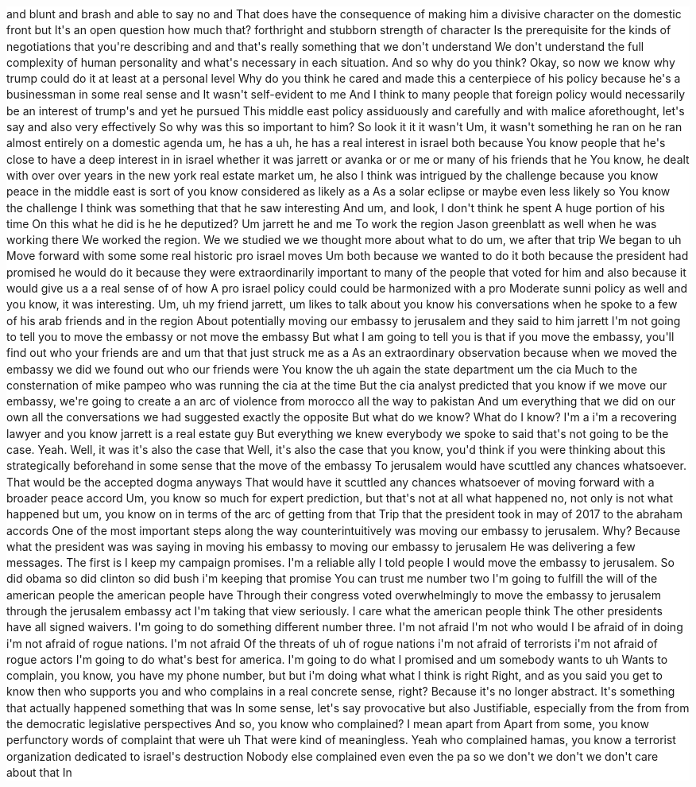 and blunt and brash and able to say no and That does have the consequence of making him a divisive character on the domestic front but It's an open question how much that? forthright and stubborn strength of character Is the prerequisite for the kinds of negotiations that you're describing and and that's really something that we don't understand We don't understand the full complexity of human personality and what's necessary in each situation. And so why do you think? Okay, so now we know why trump could do it at least at a personal level Why do you think he cared and made this a centerpiece of his policy because he's a businessman in some real sense and It wasn't self-evident to me And I think to many people that foreign policy would necessarily be an interest of trump's and yet he pursued This middle east policy assiduously and carefully and with malice aforethought, let's say and also very effectively So why was this so important to him? So look it it it wasn't Um, it wasn't something he ran on he ran almost entirely on a domestic agenda um, he has a uh, he has a real interest in israel both because You know people that he's close to have a deep interest in in israel whether it was jarrett or avanka or or me or many of his friends that he You know, he dealt with over over years in the new york real estate market um, he also I think was intrigued by the challenge because you know peace in the middle east is sort of you know considered as likely as a As a solar eclipse or maybe even less likely so You know the challenge I think was something that that he saw interesting And um, and look, I don't think he spent A huge portion of his time On this what he did is he he deputized? Um jarrett he and me To work the region Jason greenblatt as well when he was working there We worked the region. We we studied we we thought more about what to do um, we after that trip We began to uh Move forward with some some real historic pro israel moves Um both because we wanted to do it both because the president had promised he would do it because they were extraordinarily important to many of the people that voted for him and also because it would give us a a real sense of of how A pro israel policy could could be harmonized with a pro Moderate sunni policy as well and you know, it was interesting. Um, uh my friend jarrett, um likes to talk about you know his conversations when he spoke to a few of his arab friends and in the region About potentially moving our embassy to jerusalem and they said to him jarrett I'm not going to tell you to move the embassy or not move the embassy But what I am going to tell you is that if you move the embassy, you'll find out who your friends are and um that that just struck me as a As an extraordinary observation because when we moved the embassy we did we found out who our friends were You know the uh again the state department um the cia Much to the consternation of mike pampeo who was running the cia at the time But the cia analyst predicted that you know if we move our embassy, we're going to create a an arc of violence from morocco all the way to pakistan And um everything that we did on our own all the conversations we had suggested exactly the opposite But what do we know? What do I know? I'm a i'm a recovering lawyer and you know jarrett is a real estate guy But everything we knew everybody we spoke to said that's not going to be the case. Yeah. Well, it was it's also the case that Well, it's also the case that you know, you'd think if you were thinking about this strategically beforehand in some sense that the move of the embassy To jerusalem would have scuttled any chances whatsoever. That would be the accepted dogma anyways That would have it scuttled any chances whatsoever of moving forward with a broader peace accord Um, you know so much for expert prediction, but that's not at all what happened no, not only is not what happened but um, you know on in terms of the arc of getting from that Trip that the president took in may of 2017 to the abraham accords One of the most important steps along the way counterintuitively was moving our embassy to jerusalem. Why? Because what the president was was saying in moving his embassy to moving our embassy to jerusalem He was delivering a few messages. The first is I keep my campaign promises. I'm a reliable ally I told people I would move the embassy to jerusalem. So did obama so did clinton so did bush i'm keeping that promise You can trust me number two I'm going to fulfill the will of the american people the american people have Through their congress voted overwhelmingly to move the embassy to jerusalem through the jerusalem embassy act I'm taking that view seriously. I care what the american people think The other presidents have all signed waivers. I'm going to do something different number three. I'm not afraid I'm not who would I be afraid of in doing i'm not afraid of rogue nations. I'm not afraid Of the threats of uh of rogue nations i'm not afraid of terrorists i'm not afraid of rogue actors I'm going to do what's best for america. I'm going to do what I promised and um somebody wants to uh Wants to complain, you know, you have my phone number, but but i'm doing what what I think is right Right, and as you said you get to know then who supports you and who complains in a real concrete sense, right? Because it's no longer abstract. It's something that actually happened something that was In some sense, let's say provocative but also Justifiable, especially from the from from the democratic legislative perspectives And so, you know who complained? I mean apart from Apart from some, you know perfunctory words of complaint that were uh That were kind of meaningless. Yeah who complained hamas, you know a terrorist organization dedicated to israel's destruction Nobody else complained even even the pa so we don't we don't we don't care about that In